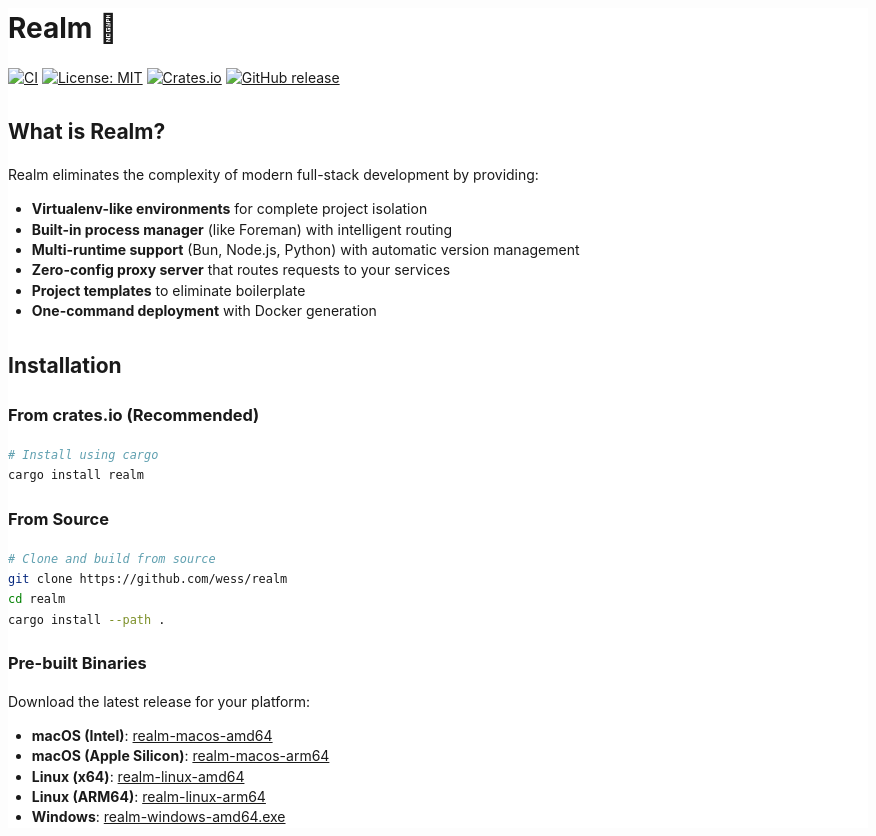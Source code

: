 # Realm 🏰

[![CI](https://github.com/wess/realm/workflows/CI/badge.svg)](https://github.com/wess/realm/actions)
[![License: MIT](https://img.shields.io/badge/License-MIT-yellow.svg)](https://opensource.org/licenses/MIT)
[![Crates.io](https://img.shields.io/crates/v/realm.svg)](https://crates.io/crates/realm)
[![GitHub release](https://img.shields.io/github/release/wess/realm.svg)](https://github.com/wess/realm/releases)

## What is Realm?

Realm eliminates the complexity of modern full-stack development by providing:

- **Virtualenv-like environments** for complete project isolation
- **Built-in process manager** (like Foreman) with intelligent routing
- **Multi-runtime support** (Bun, Node.js, Python) with automatic version management
- **Zero-config proxy server** that routes requests to your services
- **Project templates** to eliminate boilerplate
- **One-command deployment** with Docker generation

## Installation

### From crates.io (Recommended)
```bash
# Install using cargo
cargo install realm
```

### From Source
```bash
# Clone and build from source
git clone https://github.com/wess/realm
cd realm
cargo install --path .
```

### Pre-built Binaries
Download the latest release for your platform:

- **macOS (Intel)**: [realm-macos-amd64](https://github.com/wess/realm/releases/latest/download/realm-macos-amd64)
- **macOS (Apple Silicon)**: [realm-macos-arm64](https://github.com/wess/realm/releases/latest/download/realm-macos-arm64)
- **Linux (x64)**: [realm-linux-amd64](https://github.com/wess/realm/releases/latest/download/realm-linux-amd64)
- **Linux (ARM64)**: [realm-linux-arm64](https://github.com/wess/realm/releases/latest/download/realm-linux-arm64)
- **Windows**: [realm-windows-amd64.exe](https://github.com/wess/realm/releases/latest/download/realm-windows-amd64.exe)
